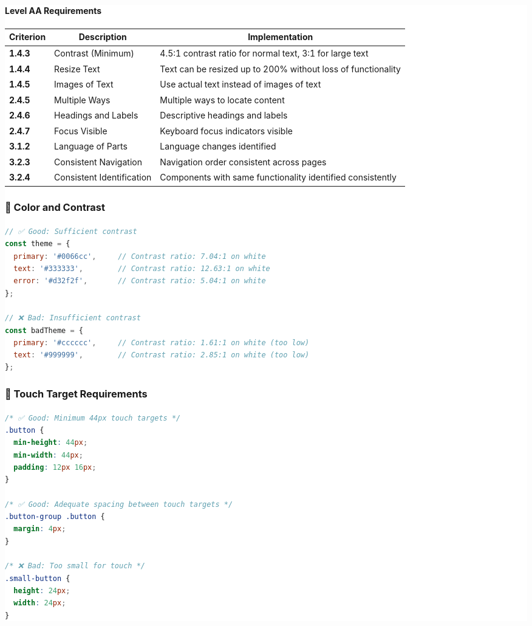 #### Level AA Requirements

| Criterion | Description | Implementation |
|-----------|-------------|----------------|
| **1.4.3** | Contrast (Minimum) | 4.5:1 contrast ratio for normal text, 3:1 for large text |
| **1.4.4** | Resize Text | Text can be resized up to 200% without loss of functionality |
| **1.4.5** | Images of Text | Use actual text instead of images of text |
| **2.4.5** | Multiple Ways | Multiple ways to locate content |
| **2.4.6** | Headings and Labels | Descriptive headings and labels |
| **2.4.7** | Focus Visible | Keyboard focus indicators visible |
| **3.1.2** | Language of Parts | Language changes identified |
| **3.2.3** | Consistent Navigation | Navigation order consistent across pages |
| **3.2.4** | Consistent Identification | Components with same functionality identified consistently |

### 🎨 Color and Contrast

```javascript
// ✅ Good: Sufficient contrast
const theme = {
  primary: '#0066cc',     // Contrast ratio: 7.04:1 on white
  text: '#333333',        // Contrast ratio: 12.63:1 on white
  error: '#d32f2f',       // Contrast ratio: 5.04:1 on white
};

// ❌ Bad: Insufficient contrast
const badTheme = {
  primary: '#cccccc',     // Contrast ratio: 1.61:1 on white (too low)
  text: '#999999',        // Contrast ratio: 2.85:1 on white (too low)
};
```

### 📱 Touch Target Requirements

```css
/* ✅ Good: Minimum 44px touch targets */
.button {
  min-height: 44px;
  min-width: 44px;
  padding: 12px 16px;
}

/* ✅ Good: Adequate spacing between touch targets */
.button-group .button {
  margin: 4px;
}

/* ❌ Bad: Too small for touch */
.small-button {
  height: 24px;
  width: 24px;
}
```
